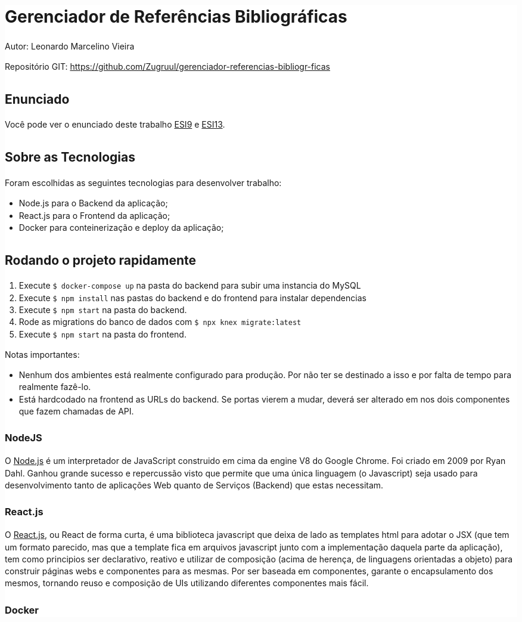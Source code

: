 # Gerenciador de Referências Bibliográficas

Autor: Leonardo Marcelino Vieira

Repositório GIT: https://github.com/Zugruul/gerenciador-referencias-bibliogr-ficas

## Enunciado

Você pode ver o enunciado deste trabalho [ESI9](enunciado_esi9.md) e [ESI13](enunciado_esi13.md).

## Sobre as Tecnologias

Foram escolhidas as seguintes tecnologias para desenvolver trabalho:

+ Node.js para o Backend da aplicação;
+ React.js para o Frontend da aplicação;
+ Docker para conteinerização e deploy da aplicação;

## Rodando o projeto rapidamente

1. Execute `$ docker-compose up` na pasta do backend para subir uma instancia do MySQL
2. Execute `$ npm install` nas pastas do backend e do frontend para instalar dependencias
3. Execute `$ npm start` na pasta do backend.
4. Rode as migrations do banco de dados com `$ npx knex migrate:latest`
5. Execute `$ npm start` na pasta do frontend.

Notas importantes: 
+ Nenhum dos ambientes está realmente configurado para produção. Por não ter se destinado a isso e por falta de tempo para realmente fazê-lo.
+ Está hardcodado na frontend as URLs do backend. Se portas vierem a mudar, deverá ser alterado em nos dois componentes que fazem chamadas de API.

### NodeJS

O [Node.js](https://nodejs.org/en/) é um interpretador de JavaScript construido em cima da engine V8 do Google Chrome. Foi criado em 2009 por Ryan Dahl. Ganhou grande sucesso e repercussão visto que permite que uma única linguagem (o Javascript) seja usado para desenvolvimento tanto de aplicações Web quanto de Serviços (Backend) que estas necessitam.

### React.js

O [React.js](https://pt-br.reactjs.org/), ou React de forma curta, é uma biblioteca javascript que deixa de lado as templates html para adotar o JSX (que tem um formato parecido, mas que a template fica em arquivos javascript junto com a implementação daquela parte da aplicação), tem como principios ser declarativo, reativo e utilizar de composição (acima de herença, de linguagens orientadas a objeto) para construir páginas webs e componentes para as mesmas. Por ser baseada em componentes, garante o encapsulamento dos mesmos, tornando reuso e composição de UIs utilizando diferentes componentes mais fácil. 

### Docker
